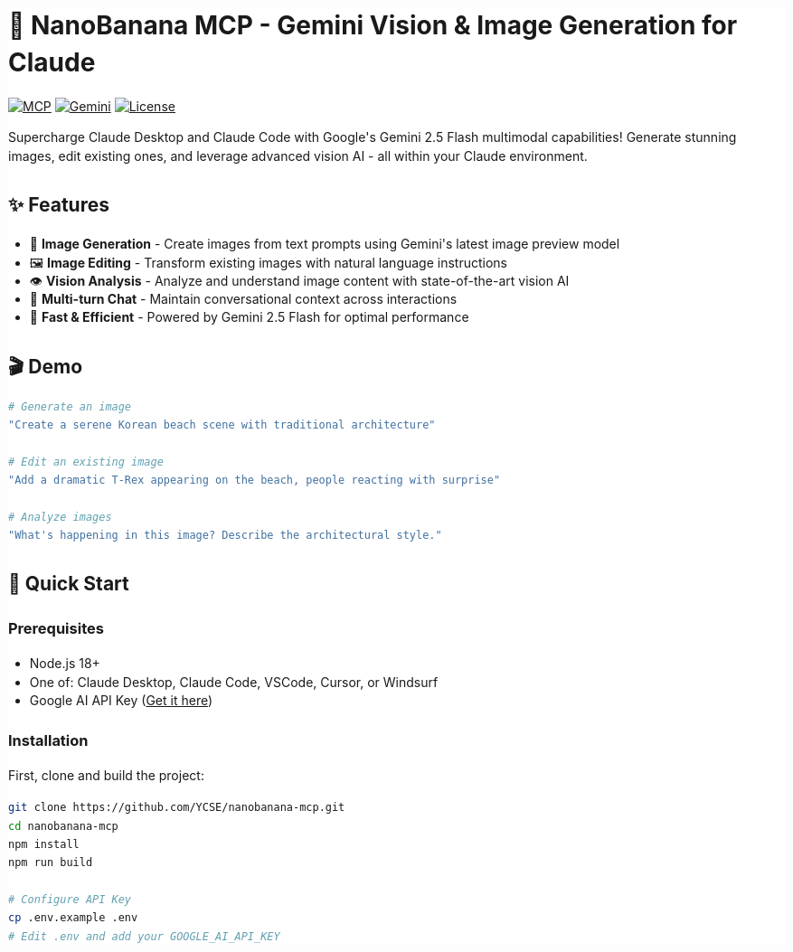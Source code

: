 # 🍌 NanoBanana MCP - Gemini Vision & Image Generation for Claude

[![MCP](https://img.shields.io/badge/MCP-1.0.0-blue)](https://modelcontextprotocol.io)
[![Gemini](https://img.shields.io/badge/Gemini-2.5%20Flash-orange)](https://ai.google.dev)
[![License](https://img.shields.io/badge/License-MIT-green)](LICENSE)

Supercharge Claude Desktop and Claude Code with Google's Gemini 2.5 Flash multimodal capabilities! Generate stunning images, edit existing ones, and leverage advanced vision AI - all within your Claude environment.

## ✨ Features

- 🎨 **Image Generation** - Create images from text prompts using Gemini's latest image preview model
- 🖼️ **Image Editing** - Transform existing images with natural language instructions
- 👁️ **Vision Analysis** - Analyze and understand image content with state-of-the-art vision AI
- 💬 **Multi-turn Chat** - Maintain conversational context across interactions
- 🚀 **Fast & Efficient** - Powered by Gemini 2.5 Flash for optimal performance

## 🎬 Demo

```bash
# Generate an image
"Create a serene Korean beach scene with traditional architecture"

# Edit an existing image
"Add a dramatic T-Rex appearing on the beach, people reacting with surprise"

# Analyze images
"What's happening in this image? Describe the architectural style."
```

## 🚀 Quick Start

### Prerequisites

- Node.js 18+
- One of: Claude Desktop, Claude Code, VSCode, Cursor, or Windsurf
- Google AI API Key ([Get it here](https://makersuite.google.com/app/apikey))

### Installation

First, clone and build the project:

```bash
git clone https://github.com/YCSE/nanobanana-mcp.git
cd nanobanana-mcp
npm install
npm run build

# Configure API Key
cp .env.example .env
# Edit .env and add your GOOGLE_AI_API_KEY
```
